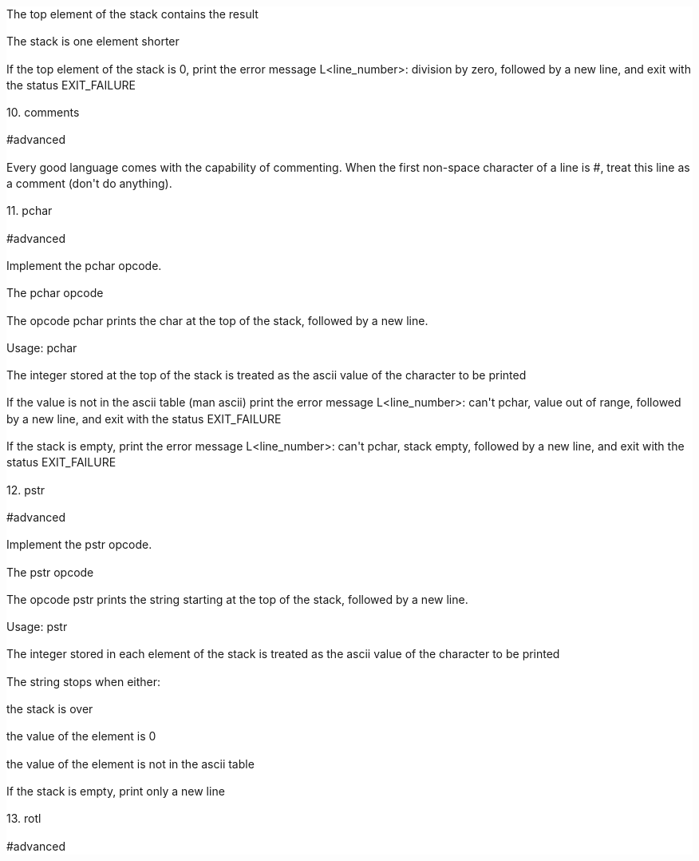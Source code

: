 The top element of the stack contains the result

The stack is one element shorter

If the top element of the stack is 0, print the error message L<line_number>: division by zero, followed by a new line, and exit with the status EXIT_FAILURE

10\. comments

#advanced

Every good language comes with the capability of commenting. When the first non-space character of a line is #, treat this line as a comment (don't do anything).

11\. pchar

#advanced

Implement the pchar opcode.

The pchar opcode

The opcode pchar prints the char at the top of the stack, followed by a new line.

Usage: pchar

The integer stored at the top of the stack is treated as the ascii value of the character to be printed

If the value is not in the ascii table (man ascii) print the error message L<line_number>: can't pchar, value out of range, followed by a new line, and exit with the status EXIT_FAILURE

If the stack is empty, print the error message L<line_number>: can't pchar, stack empty, followed by a new line, and exit with the status EXIT_FAILURE

12\. pstr

#advanced

Implement the pstr opcode.

The pstr opcode

The opcode pstr prints the string starting at the top of the stack, followed by a new line.

Usage: pstr

The integer stored in each element of the stack is treated as the ascii value of the character to be printed

The string stops when either:

the stack is over

the value of the element is 0

the value of the element is not in the ascii table

If the stack is empty, print only a new line

13\. rotl

#advanced
